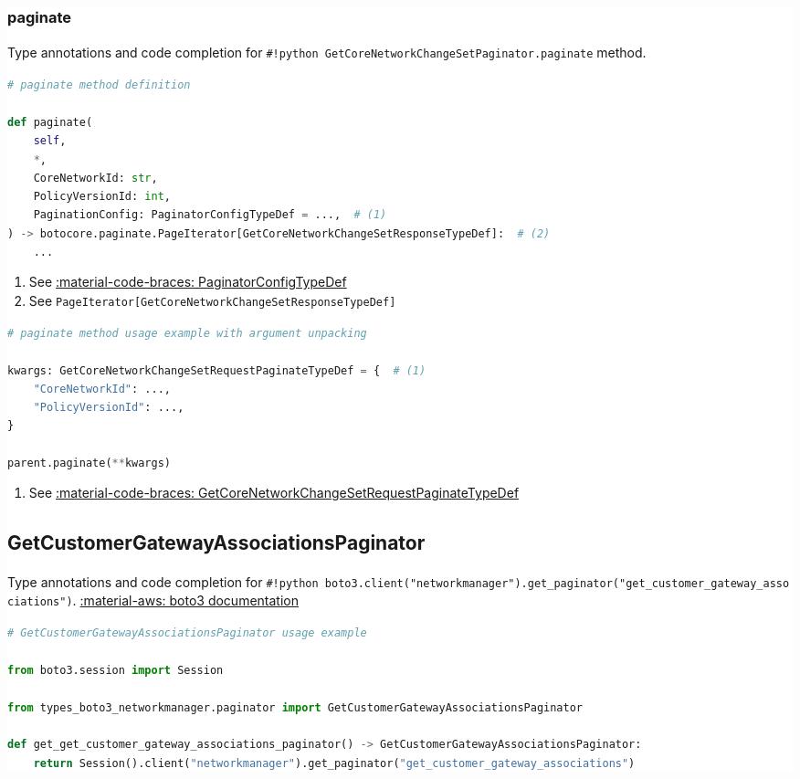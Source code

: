 
### paginate

Type annotations and code completion for `#!python GetCoreNetworkChangeSetPaginator.paginate` method.

```python
# paginate method definition

def paginate(
    self,
    *,
    CoreNetworkId: str,
    PolicyVersionId: int,
    PaginationConfig: PaginatorConfigTypeDef = ...,  # (1)
) -> botocore.paginate.PageIterator[GetCoreNetworkChangeSetResponseTypeDef]:  # (2)
    ...
```

1. See [:material-code-braces: PaginatorConfigTypeDef](./type_defs.md#paginatorconfigtypedef)
2. See `PageIterator[GetCoreNetworkChangeSetResponseTypeDef]`


```python
# paginate method usage example with argument unpacking

kwargs: GetCoreNetworkChangeSetRequestPaginateTypeDef = {  # (1)
    "CoreNetworkId": ...,
    "PolicyVersionId": ...,
}

parent.paginate(**kwargs)
```

1. See [:material-code-braces: GetCoreNetworkChangeSetRequestPaginateTypeDef](./type_defs.md#getcorenetworkchangesetrequestpaginatetypedef)
## GetCustomerGatewayAssociationsPaginator

Type annotations and code completion for `#!python boto3.client("networkmanager").get_paginator("get_customer_gateway_associations")`.
[:material-aws: boto3 documentation](https://boto3.amazonaws.com/v1/documentation/api/latest/reference/services/networkmanager/paginator/GetCustomerGatewayAssociations.html#NetworkManager.Paginator.GetCustomerGatewayAssociations)

```python
# GetCustomerGatewayAssociationsPaginator usage example

from boto3.session import Session

from types_boto3_networkmanager.paginator import GetCustomerGatewayAssociationsPaginator

def get_get_customer_gateway_associations_paginator() -> GetCustomerGatewayAssociationsPaginator:
    return Session().client("networkmanager").get_paginator("get_customer_gateway_associations")
```
